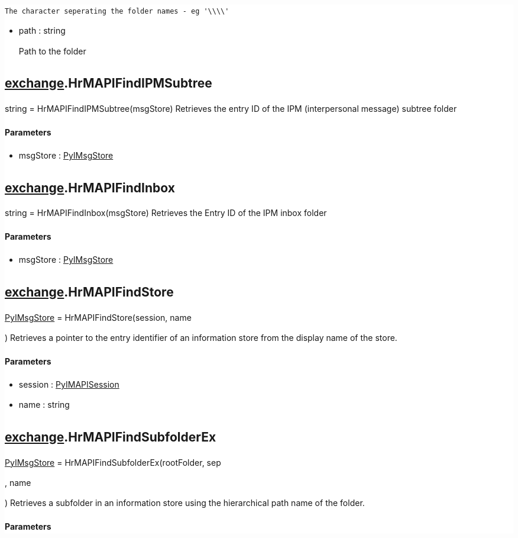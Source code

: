     The character seperating the folder names - eg '\\\\'

  - path : string

    Path to the folder


## [exchange](exchange.md#exchange)\.HrMAPIFindIPMSubtree

string = HrMAPIFindIPMSubtree\(msgStore\)
Retrieves the entry ID of the IPM \(interpersonal message\) subtree folder

#### Parameters

  - msgStore : [PyIMsgStore](PyIMsgStore.md)

    


## [exchange](exchange.md#exchange)\.HrMAPIFindInbox

string = HrMAPIFindInbox\(msgStore\)
Retrieves the Entry ID of the IPM inbox folder

#### Parameters

  - msgStore : [PyIMsgStore](PyIMsgStore.md)

    


## [exchange](exchange.md#exchange)\.HrMAPIFindStore

[PyIMsgStore](PyIMsgStore.md) = HrMAPIFindStore\(session, name

\)
Retrieves a pointer to the entry identifier of an information store from the display name of the store\.

#### Parameters

  - session : [PyIMAPISession](PyIMAPISession.md)

    

  - name : string

    


## [exchange](exchange.md#exchange)\.HrMAPIFindSubfolderEx

[PyIMsgStore](PyIMsgStore.md) = HrMAPIFindSubfolderEx\(rootFolder, sep

, name

\)
Retrieves a subfolder in an information store using the hierarchical path name of the folder\.

#### Parameters
